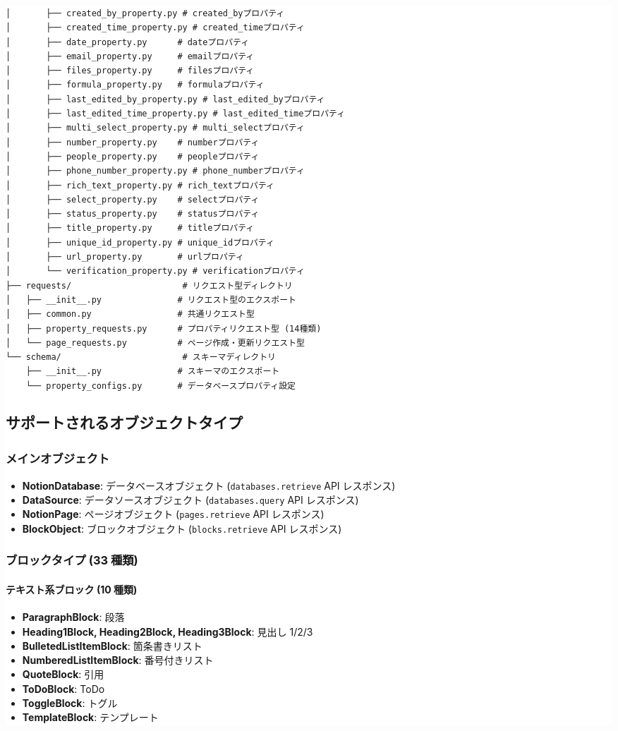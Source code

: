 ```
│       ├── created_by_property.py # created_byプロパティ
│       ├── created_time_property.py # created_timeプロパティ
│       ├── date_property.py      # dateプロパティ
│       ├── email_property.py     # emailプロパティ
│       ├── files_property.py     # filesプロパティ
│       ├── formula_property.py   # formulaプロパティ
│       ├── last_edited_by_property.py # last_edited_byプロパティ
│       ├── last_edited_time_property.py # last_edited_timeプロパティ
│       ├── multi_select_property.py # multi_selectプロパティ
│       ├── number_property.py    # numberプロパティ
│       ├── people_property.py    # peopleプロパティ
│       ├── phone_number_property.py # phone_numberプロパティ
│       ├── rich_text_property.py # rich_textプロパティ
│       ├── select_property.py    # selectプロパティ
│       ├── status_property.py    # statusプロパティ
│       ├── title_property.py     # titleプロパティ
│       ├── unique_id_property.py # unique_idプロパティ
│       ├── url_property.py       # urlプロパティ
│       └── verification_property.py # verificationプロパティ
├── requests/                      # リクエスト型ディレクトリ
│   ├── __init__.py               # リクエスト型のエクスポート
│   ├── common.py                 # 共通リクエスト型
│   ├── property_requests.py      # プロパティリクエスト型 (14種類)
│   └── page_requests.py          # ページ作成・更新リクエスト型
└── schema/                        # スキーマディレクトリ
    ├── __init__.py               # スキーマのエクスポート
    └── property_configs.py       # データベースプロパティ設定
```

## サポートされるオブジェクトタイプ

### メインオブジェクト

- **NotionDatabase**: データベースオブジェクト (`databases.retrieve` API レスポンス)
- **DataSource**: データソースオブジェクト (`databases.query` API レスポンス)
- **NotionPage**: ページオブジェクト (`pages.retrieve` API レスポンス)
- **BlockObject**: ブロックオブジェクト (`blocks.retrieve` API レスポンス)

### ブロックタイプ (33 種類)

#### テキスト系ブロック (10 種類)

- **ParagraphBlock**: 段落
- **Heading1Block, Heading2Block, Heading3Block**: 見出し 1/2/3
- **BulletedListItemBlock**: 箇条書きリスト
- **NumberedListItemBlock**: 番号付きリスト
- **QuoteBlock**: 引用
- **ToDoBlock**: ToDo
- **ToggleBlock**: トグル
- **TemplateBlock**: テンプレート
